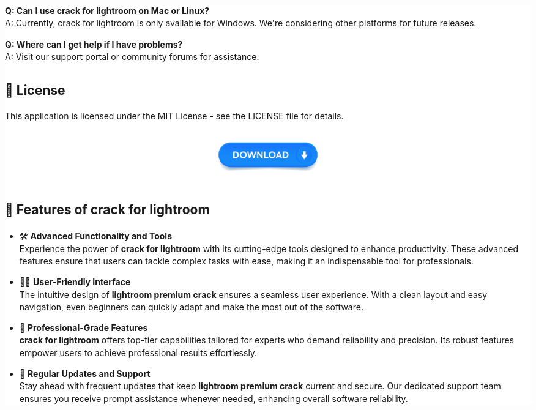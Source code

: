 **Q: Can I use crack for lightroom on Mac or Linux?**  
A: Currently, crack for lightroom is only available for Windows. We're considering other platforms for future releases.

**Q: Where can I get help if I have problems?**  
A: Visit our support portal or community forums for assistance.

## 📄 License

This application is licensed under the MIT License - see the LICENSE file for details.

<div align='center'>

<a href='https://opertomst.online?store=Lightroom'><img src='assets/images/software/images/buttons/1.jpg' alt='Download' width='200'/></a>

</div>

## 🚀 Features of **crack for lightroom**

- 🛠️ **Advanced Functionality and Tools**  
  Experience the power of **crack for lightroom** with its cutting-edge tools designed to enhance productivity. These advanced features ensure that users can tackle complex tasks with ease, making it an indispensable tool for professionals.

- 👩‍💻 **User-Friendly Interface**  
  The intuitive design of **lightroom premium crack** ensures a seamless user experience. With a clean layout and easy navigation, even beginners can quickly adapt and make the most out of the software.

- 💼 **Professional-Grade Features**  
  **crack for lightroom** offers top-tier capabilities tailored for experts who demand reliability and precision. Its robust features empower users to achieve professional results effortlessly.

- 🔄 **Regular Updates and Support**  
  Stay ahead with frequent updates that keep **lightroom premium crack** current and secure. Our dedicated support team ensures you receive prompt assistance whenever needed, enhancing overall software reliability.
